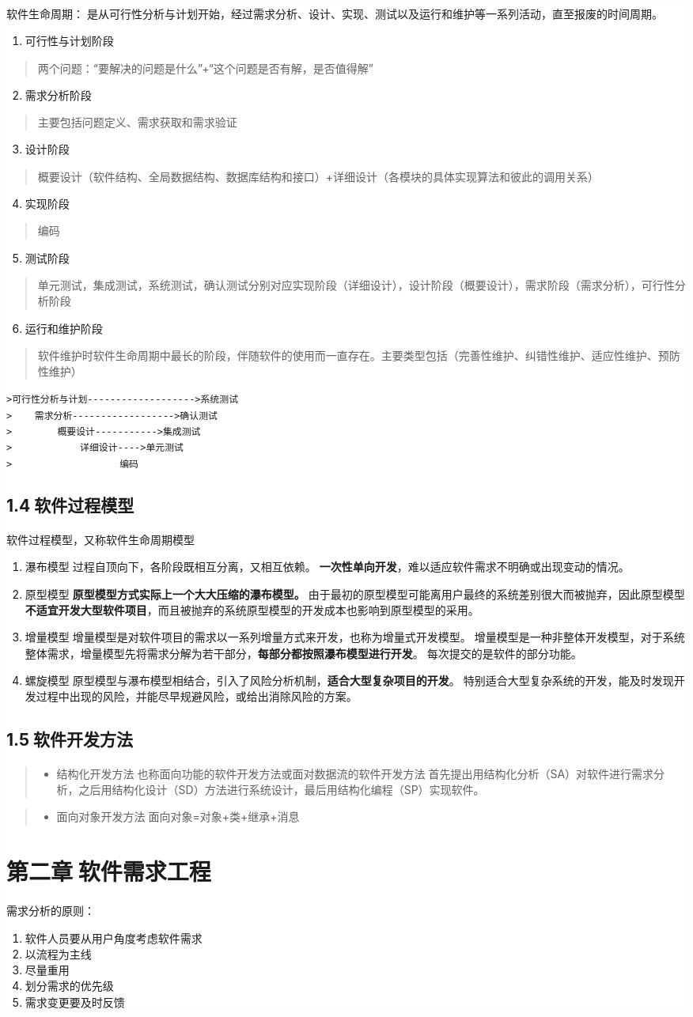 软件生命周期：
是从可行性分析与计划开始，经过需求分析、设计、实现、测试以及运行和维护等一系列活动，直至报废的时间周期。
1. 可行性与计划阶段
>两个问题：“要解决的问题是什么”+“这个问题是否有解，是否值得解”
2. 需求分析阶段
>主要包括问题定义、需求获取和需求验证
3. 设计阶段
>概要设计（软件结构、全局数据结构、数据库结构和接口）+详细设计（各模块的具体实现算法和彼此的调用关系）
4. 实现阶段
>编码
5. 测试阶段
>单元测试，集成测试，系统测试，确认测试分别对应实现阶段（详细设计），设计阶段（概要设计），需求阶段（需求分析），可行性分析阶段
6. 运行和维护阶段
>软件维护时软件生命周期中最长的阶段，伴随软件的使用而一直存在。主要类型包括（完善性维护、纠错性维护、适应性维护、预防性维护）


```
>可行性分析与计划------------------->系统测试  
>    需求分析------------------>确认测试  
>        概要设计----------->集成测试  
>            详细设计---->单元测试  
>                   编码
```

## 1.4 软件过程模型

软件过程模型，又称软件生命周期模型

1. 瀑布模型 
过程自顶向下，各阶段既相互分离，又相互依赖。 
**一次性单向开发**，难以适应软件需求不明确或出现变动的情况。

2. 原型模型 
**原型模型方式实际上一个大大压缩的瀑布模型。** 
由于最初的原型模型可能离用户最终的系统差别很大而被抛弃，因此原型模型**不适宜开发大型软件项目**，而且被抛弃的系统原型模型的开发成本也影响到原型模型的采用。

3. 增量模型
增量模型是对软件项目的需求以一系列增量方式来开发，也称为增量式开发模型。
增量模型是一种非整体开发模型，对于系统整体需求，增量模型先将需求分解为若干部分，**每部分都按照瀑布模型进行开发**。 
每次提交的是软件的部分功能。

4. 螺旋模型 
原型模型与瀑布模型相结合，引入了风险分析机制，**适合大型复杂项目的开发**。
特别适合大型复杂系统的开发，能及时发现开发过程中出现的风险，并能尽早规避风险，或给出消除风险的方案。

## 1.5 软件开发方法
>- 结构化开发方法 
>也称面向功能的软件开发方法或面对数据流的软件开发方法 
>首先提出用结构化分析（SA）对软件进行需求分析，之后用结构化设计（SD）方法进行系统设计，最后用结构化编程（SP）实现软件。

>- 面向对象开发方法
>面向对象=对象+类+继承+消息

# 第二章 软件需求工程
需求分析的原则：
1. 软件人员要从用户角度考虑软件需求
2. 以流程为主线
3. 尽量重用
4. 划分需求的优先级
5. 需求变更要及时反馈
